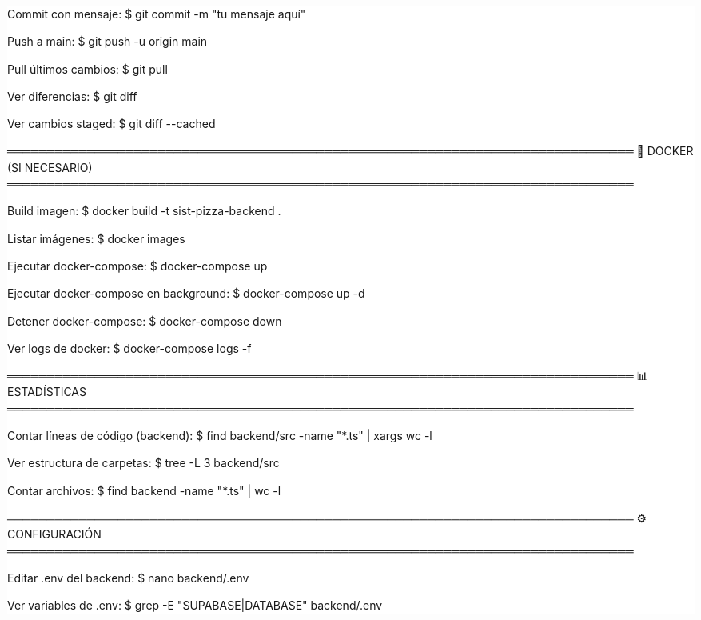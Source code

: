 Commit con mensaje:
$ git commit -m "tu mensaje aquí"

Push a main:
$ git push -u origin main

Pull últimos cambios:
$ git pull

Ver diferencias:
$ git diff

Ver cambios staged:
$ git diff --cached

═══════════════════════════════════════════════════════════════════════════════
🐳 DOCKER (SI NECESARIO)
═══════════════════════════════════════════════════════════════════════════════

Build imagen:
$ docker build -t sist-pizza-backend .

Listar imágenes:
$ docker images

Ejecutar docker-compose:
$ docker-compose up

Ejecutar docker-compose en background:
$ docker-compose up -d

Detener docker-compose:
$ docker-compose down

Ver logs de docker:
$ docker-compose logs -f

═══════════════════════════════════════════════════════════════════════════════
📊 ESTADÍSTICAS
═══════════════════════════════════════════════════════════════════════════════

Contar líneas de código (backend):
$ find backend/src -name "*.ts" | xargs wc -l

Ver estructura de carpetas:
$ tree -L 3 backend/src

Contar archivos:
$ find backend -name "*.ts" | wc -l

═══════════════════════════════════════════════════════════════════════════════
⚙️  CONFIGURACIÓN
═══════════════════════════════════════════════════════════════════════════════

Editar .env del backend:
$ nano backend/.env

Ver variables de .env:
$ grep -E "SUPABASE|DATABASE" backend/.env
